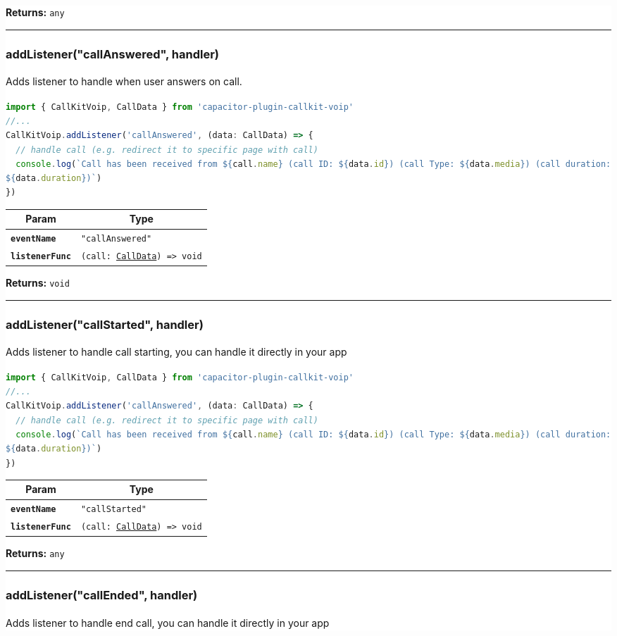 **Returns:** <code>any</code>

---

### addListener("callAnswered", handler)

Adds listener to handle when user answers on call.

```typescript
import { CallKitVoip, CallData } from 'capacitor-plugin-callkit-voip'
//...
CallKitVoip.addListener('callAnswered', (data: CallData) => {
  // handle call (e.g. redirect it to specific page with call)
  console.log(`Call has been received from ${call.name} (call ID: ${data.id}) (call Type: ${data.media}) (call duration: ${data.duration})`)
})
```

| Param              | Type                                                         |
| ------------------ | ------------------------------------------------------------ |
| **`eventName`**    | <code>"callAnswered"</code>                                  |
| **`listenerFunc`** | <code>(call: <a href="#data">CallData</a>) =&gt; void</code> |

**Returns:** <code>void</code>

---

### addListener("callStarted", handler)

Adds listener to handle call starting, you can handle it directly in your app

```typescript
import { CallKitVoip, CallData } from 'capacitor-plugin-callkit-voip'
//...
CallKitVoip.addListener('callAnswered', (data: CallData) => {
  // handle call (e.g. redirect it to specific page with call)
  console.log(`Call has been received from ${call.name} (call ID: ${data.id}) (call Type: ${data.media}) (call duration: ${data.duration})`)
})
```

| Param              | Type                                                         |
| ------------------ | ------------------------------------------------------------ |
| **`eventName`**    | <code>"callStarted"</code>                                   |
| **`listenerFunc`** | <code>(call: <a href="#data">CallData</a>) =&gt; void</code> |

**Returns:** <code>any</code>

---

### addListener("callEnded", handler)

Adds listener to handle end call, you can handle it directly in your app
